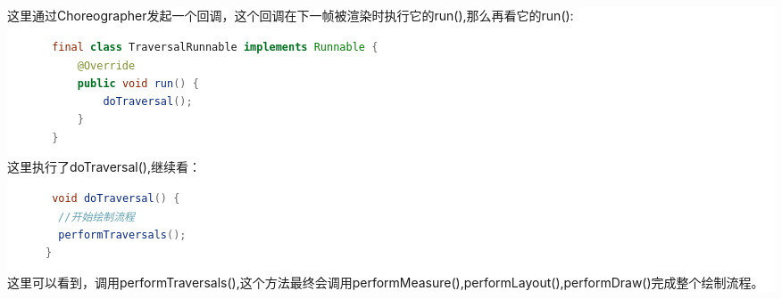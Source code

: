   这里通过Choreographer发起一个回调，这个回调在下一帧被渲染时执行它的run(),那么再看它的run():

  ```java
         final class TraversalRunnable implements Runnable {
             @Override
             public void run() {
                 doTraversal();
             }
         }
  ```

  这里执行了doTraversal(),继续看：

  ```java
         void doTraversal() {
          //开始绘制流程
          performTraversals();
        }
  ```

  这里可以看到，调用performTraversals(),这个方法最终会调用performMeasure(),performLayout(),performDraw()完成整个绘制流程。